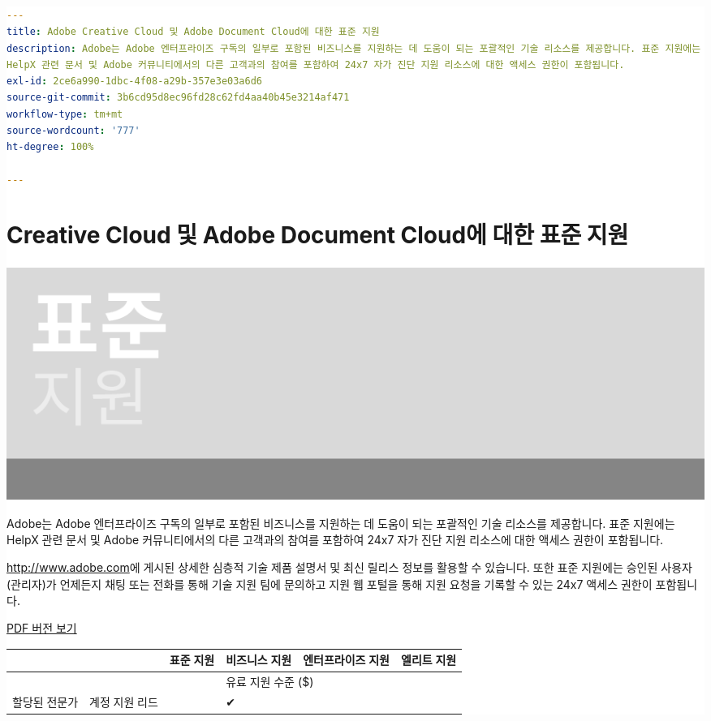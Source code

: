 ```yaml
---
title: Adobe Creative Cloud 및 Adobe Document Cloud에 대한 표준 지원
description: Adobe는 Adobe 엔터프라이즈 구독의 일부로 포함된 비즈니스를 지원하는 데 도움이 되는 포괄적인 기술 리소스를 제공합니다. 표준 지원에는 HelpX 관련 문서 및 Adobe 커뮤니티에서의 다른 고객과의 참여를 포함하여 24x7 자가 진단 지원 리소스에 대한 액세스 권한이 포함됩니다.
exl-id: 2ce6a990-1dbc-4f08-a29b-357e3e03a6d6
source-git-commit: 3b6cd95d8ec96fd28c62fd4aa40b45e3214af471
workflow-type: tm+mt
source-wordcount: '777'
ht-degree: 100%

---
```


# Creative Cloud 및 Adobe Document Cloud에 대한 표준 지원

![아이콘](assets/StandardBanner.png)

Adobe는 Adobe 엔터프라이즈 구독의 일부로 포함된 비즈니스를 지원하는 데 도움이 되는 포괄적인 기술 리소스를 제공합니다. 표준 지원에는 HelpX 관련 문서 및 Adobe 커뮤니티에서의 다른 고객과의 참여를 포함하여 24x7 자가 진단 지원 리소스에 대한 액세스 권한이 포함됩니다.

<http://www.adobe.com>에 게시된 상세한 심층적 기술 제품 설명서 및 최신 릴리스 정보를 활용할 수 있습니다. 또한 표준 지원에는 승인된 사용자(관리자)가 언제든지 채팅 또는 전화를 통해 기술 지원 팀에 문의하고 지원 웹 포털을 통해 지원 요청을 기록할 수 있는 24x7 액세스 권한이 포함됩니다.

[PDF 버전 보기](assets/DMeStandardSupportDatasheet_2022.pdf)

<table>
<thead>
  <tr>
    <th></th>
    <th></th>
    <th>표준 지원</th>
    <th>비즈니스 지원</th>
    <th>엔터프라이즈 지원</th>
    <th>엘리트 지원</th>
  </tr>
</thead>
<tbody>
  <tr>
    <td></td>
    <td></td>
    <td></td>
    <td colspan="3">유료 지원 수준 ($)</td>
  </tr>
  <tr>
    <td rowspan="3">할당된 전문가<br></td>
    <td>계정 지원 리드</td>
    <td></td>
    <td>✔</td>
    <td></td>